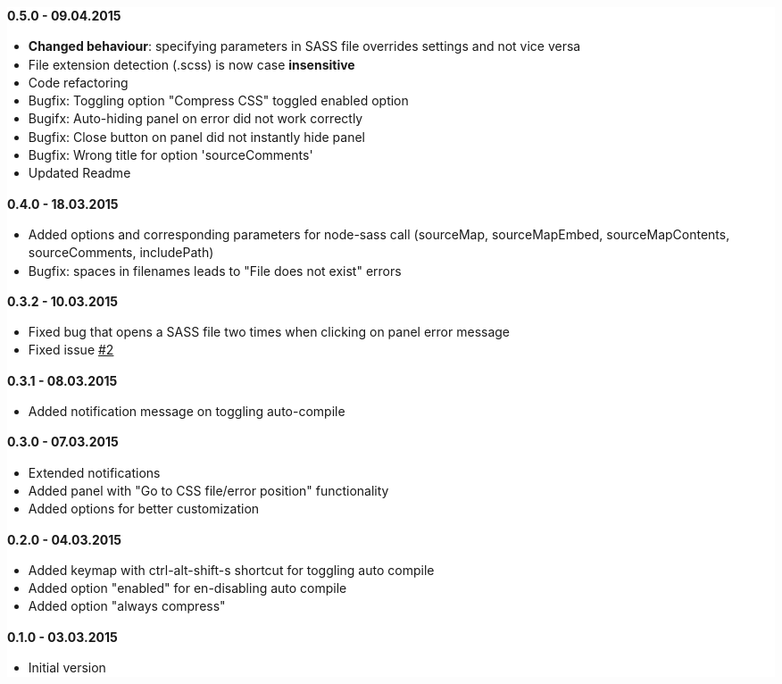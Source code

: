**0.5.0 - 09.04.2015**
- **Changed behaviour**: specifying parameters in SASS file overrides settings and not vice versa
- File extension detection (.scss) is now case **insensitive**
- Code refactoring
- Bugfix: Toggling option "Compress CSS" toggled enabled option
- Bugifx: Auto-hiding panel on error did not work correctly
- Bugfix: Close button on panel did not instantly hide panel
- Bugfix: Wrong title for option 'sourceComments'
- Updated Readme

**0.4.0 - 18.03.2015**
- Added options and corresponding parameters for node-sass call (sourceMap, sourceMapEmbed, sourceMapContents, sourceComments, includePath)
- Bugfix: spaces in filenames leads to "File does not exist" errors

**0.3.2 - 10.03.2015**
- Fixed bug that opens a SASS file two times when clicking on panel error message
- Fixed issue [#2](https://github.com/armin-pfaeffle/sass-autocompile/issues/2)

**0.3.1 - 08.03.2015**
- Added notification message on toggling auto-compile

**0.3.0 - 07.03.2015**
- Extended notifications
- Added panel with "Go to CSS file/error position" functionality
- Added options for better customization

**0.2.0 - 04.03.2015**
- Added keymap with ctrl-alt-shift-s shortcut for toggling auto compile
- Added option "enabled" for en-disabling auto compile
- Added option "always compress"

**0.1.0 - 03.03.2015**
- Initial version
